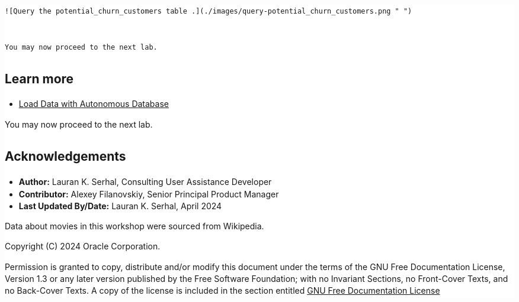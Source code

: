     ![Query the potential_churn_customers table .](./images/query-potential_churn_customers.png " ")

    
    You may now proceed to the next lab.
    
## Learn more

* [Load Data with Autonomous Database](https://docs.oracle.com/en/cloud/paas/autonomous-data-warehouse-cloud/user/load-data.html#GUID-1351807C-E3F7-4C6D-AF83-2AEEADE2F83E)

You may now proceed to the next lab.

## Acknowledgements

* **Author:** Lauran K. Serhal, Consulting User Assistance Developer
* **Contributor:** Alexey Filanovskiy, Senior Principal Product Manager
* **Last Updated By/Date:** Lauran K. Serhal, April 2024

Data about movies in this workshop were sourced from Wikipedia.

Copyright (C) 2024 Oracle Corporation.

Permission is granted to copy, distribute and/or modify this document
under the terms of the GNU Free Documentation License, Version 1.3
or any later version published by the Free Software Foundation;
with no Invariant Sections, no Front-Cover Texts, and no Back-Cover Texts.
A copy of the license is included in the section entitled [GNU Free Documentation License](files/gnu-free-documentation-license.txt)

